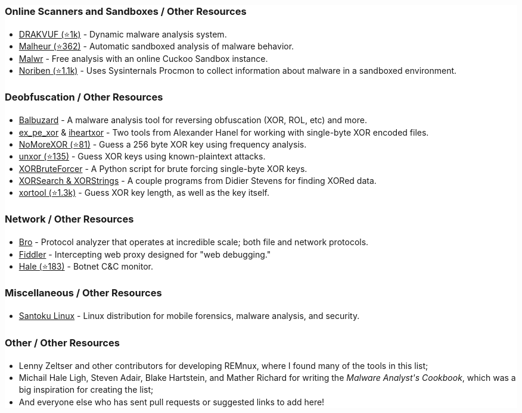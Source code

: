 ### Online Scanners and Sandboxes / Other Resources

*   [DRAKVUF (⭐1k)](https://github.com/tklengyel/drakvuf) - Dynamic malware analysis
    system.
*   [Malheur (⭐362)](https://github.com/rieck/malheur) - Automatic sandboxed analysis
    of malware behavior.
*   [Malwr](https://malwr.com/) - Free analysis with an online Cuckoo Sandbox
    instance.
*   [Noriben (⭐1.1k)](https://github.com/Rurik/Noriben) - Uses Sysinternals Procmon to
    collect information about malware in a sandboxed environment.

### Deobfuscation / Other Resources

*   [Balbuzard](https://bitbucket.org/decalage/balbuzard/wiki/Home) - A malware
    analysis tool for reversing obfuscation (XOR, ROL, etc) and more.
*   [ex\_pe\_xor](http://hooked-on-mnemonics.blogspot.com/2014/04/expexorpy.html)
    & [iheartxor](http://hooked-on-mnemonics.blogspot.com/p/iheartxor.html) -
    Two tools from Alexander Hanel for working with single-byte XOR encoded
    files.
*   [NoMoreXOR (⭐81)](https://github.com/hiddenillusion/NoMoreXOR) - Guess a 256 byte
    XOR key using frequency analysis.
*   [unxor (⭐135)](https://github.com/tomchop/unxor/) - Guess XOR keys using
    known-plaintext attacks.
*   [XORBruteForcer](http://eternal-todo.com/var/scripts/xorbruteforcer) -
    A Python script for brute forcing single-byte XOR keys.
*   [XORSearch & XORStrings](https://blog.didierstevens.com/programs/xorsearch/) -
    A couple programs from Didier Stevens for finding XORed data.
*   [xortool (⭐1.3k)](https://github.com/hellman/xortool) - Guess XOR key length, as
    well as the key itself.

### Network / Other Resources

*   [Bro](https://www.bro.org) - Protocol analyzer that operates at incredible
    scale; both file and network protocols.
*   [Fiddler](https://www.telerik.com/fiddler) - Intercepting web proxy designed
    for "web debugging."
*   [Hale (⭐183)](https://github.com/pjlantz/Hale) - Botnet C\&C monitor.

### Miscellaneous / Other Resources

*   [Santoku Linux](https://santoku-linux.com/) - Linux distribution for mobile
    forensics, malware analysis, and security.

### Other / Other Resources

*   Lenny Zeltser and other contributors for developing REMnux, where I
    found many of the tools in this list;
*   Michail Hale Ligh, Steven Adair, Blake Hartstein, and Mather Richard for
    writing the *Malware Analyst's Cookbook*, which was a big inspiration for
    creating the list;
*   And everyone else who has sent pull requests or suggested links to add here!
